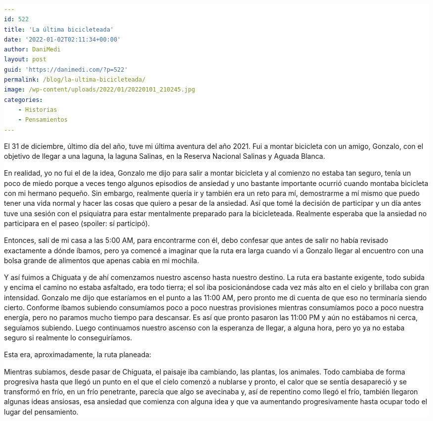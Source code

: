 ```yaml
---
id: 522
title: 'La última bicicleteada'
date: '2022-01-02T02:11:34+00:00'
author: DaniMedi
layout: post
guid: 'https://danimedi.com/?p=522'
permalink: /blog/la-ultima-bicicleteada/
image: /wp-content/uploads/2022/01/20220101_210245.jpg
categories:
    - Historias
    - Pensamientos
---
```


El 31 de diciembre, último día del año, tuve mi última aventura del año 2021. Fui a montar bicicleta con un amigo, Gonzalo, con el objetivo de llegar a una laguna, la laguna Salinas, en la Reserva Nacional Salinas y Aguada Blanca.

En realidad, yo no fui el de la idea, Gonzalo me dijo para salir a montar bicicleta y al comienzo no estaba tan seguro, tenía un poco de miedo porque a veces tengo algunos episodios de ansiedad y uno bastante importante ocurrió cuando montaba bicicleta con mi hermano pequeño. Sin embargo, realmente quería ir y también era un reto para mí, demostrarme a mí mismo que puedo tener una vida normal y hacer las cosas que quiero a pesar de la ansiedad. Así que tomé la decisión de participar y un día antes tuve una sesión con el psiquiatra para estar mentalmente preparado para la bicicleteada. Realmente esperaba que la ansiedad no participara en el paseo (spoiler: sí participó).

Entonces, salí de mi casa a las 5:00 AM, para encontrarme con él, debo confesar que antes de salir no había revisado exactamente a dónde íbamos, pero ya comencé a imaginar que la ruta era larga cuando vi a Gonzalo llegar al encuentro con una bolsa grande de alimentos que apenas cabía en mi mochila.

Y así fuimos a Chiguata y de ahí comenzamos nuestro ascenso hasta nuestro destino. La ruta era bastante exigente, todo subida y encima el camino no estaba asfaltado, era todo tierra; el sol iba posicionándose cada vez más alto en el cielo y brillaba con gran intensidad. Gonzalo me dijo que estaríamos en el punto a las 11:00 AM, pero pronto me di cuenta de que eso no terminaría siendo cierto. Conforme íbamos subiendo consumíamos poco a poco nuestras provisiones mientras consumíamos poco a poco nuestra energía, pero no paramos mucho tiempo para descansar. Es así que pronto pasaron las 11:00 PM y aún no estábamos ni cerca, seguíamos subiendo. Luego continuamos nuestro ascenso con la esperanza de llegar, a alguna hora, pero yo ya no estaba seguro si realmente lo conseguiríamos.

Esta era, aproximadamente, la ruta planeada:

<iframe allowfullscreen="" height="450" loading="lazy" src="https://www.google.com/maps/embed?pb=!1m46!1m12!1m3!1d98691.24352423118!2d-71.47540514525438!3d-16.41207252092408!2m3!1f0!2f0!3f0!3m2!1i1024!2i768!4f13.1!4m31!3e0!4m5!1s0x9142498973a186df%3A0xc2e7f08bd505fc0!2sComisar%C3%ADa%20acequia%20alta%2C%20Miguel%20Grau%2C%20Cayma%20District!3m2!1d-16.3560667!2d-71.5413782!4m5!1s0x91424a482e7118e1%3A0x5166061ef89fe1fa!2sPuente%20Chilina%2C%20Puente%20Chilina%2C%20Cayma%20District!3m2!1d-16.3822048!2d-71.5344594!4m5!1s0x91424b077962b9ad%3A0x18d9db0d23e24afc!2s%C3%93valo%20de%20Mariscal%20Castilla%2C%20Ramon%20Castilla%2C%20Arequipa!3m2!1d-16.4029813!2d-71.51637819999999!4m5!1s0x91424d610306a3f1%3A0xa4b88bfb962339ad!2sChiguata%20District!3m2!1d-16.4067401!2d-71.3764996!4m5!1s0x9142fe57d3610699%3A0x4ab2d57b7446ee41!2sLaguna%20de%20Salinas!3m2!1d-16.368056!2d-71.13583299999999!5e0!3m2!1sen!2spe!4v1641087524246!5m2!1sen!2spe" style="border:0;" width="600"></iframe>Mientras subíamos, desde pasar de Chiguata, el paisaje iba cambiando, las plantas, los animales. Todo cambiaba de forma progresiva hasta que llegó un punto en el que el cielo comenzó a nublarse y pronto, el calor que se sentía desapareció y se transformó en frío, en un frío penetrante, parecía que algo se avecinaba y, así de repentino como llegó el frío, también llegaron algunas ideas ansiosas, esa ansiedad que comienza con alguna idea y que va aumentando progresivamente hasta ocupar todo el lugar del pensamiento.
